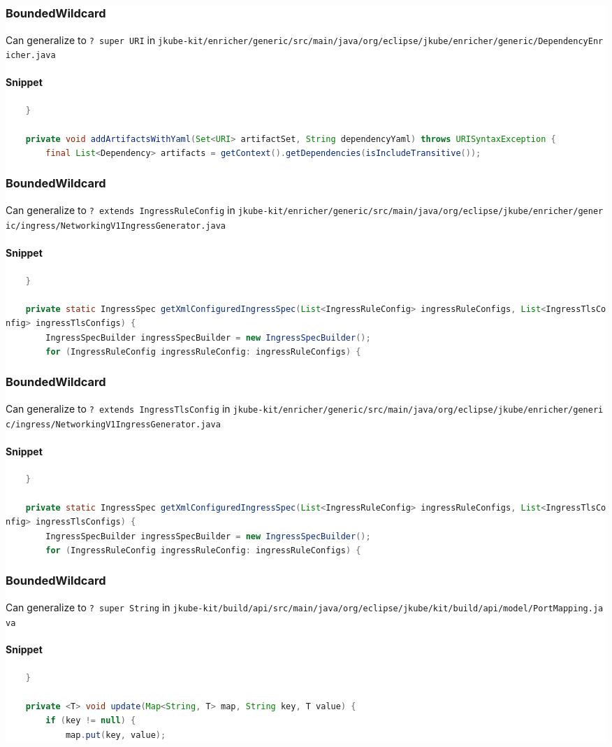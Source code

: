 ### BoundedWildcard
Can generalize to `? super URI`
in `jkube-kit/enricher/generic/src/main/java/org/eclipse/jkube/enricher/generic/DependencyEnricher.java`
#### Snippet
```java
    }

    private void addArtifactsWithYaml(Set<URI> artifactSet, String dependencyYaml) throws URISyntaxException {
        final List<Dependency> artifacts = getContext().getDependencies(isIncludeTransitive());

```

### BoundedWildcard
Can generalize to `? extends IngressRuleConfig`
in `jkube-kit/enricher/generic/src/main/java/org/eclipse/jkube/enricher/generic/ingress/NetworkingV1IngressGenerator.java`
#### Snippet
```java
    }

    private static IngressSpec getXmlConfiguredIngressSpec(List<IngressRuleConfig> ingressRuleConfigs, List<IngressTlsConfig> ingressTlsConfigs) {
        IngressSpecBuilder ingressSpecBuilder = new IngressSpecBuilder();
        for (IngressRuleConfig ingressRuleConfig: ingressRuleConfigs) {
```

### BoundedWildcard
Can generalize to `? extends IngressTlsConfig`
in `jkube-kit/enricher/generic/src/main/java/org/eclipse/jkube/enricher/generic/ingress/NetworkingV1IngressGenerator.java`
#### Snippet
```java
    }

    private static IngressSpec getXmlConfiguredIngressSpec(List<IngressRuleConfig> ingressRuleConfigs, List<IngressTlsConfig> ingressTlsConfigs) {
        IngressSpecBuilder ingressSpecBuilder = new IngressSpecBuilder();
        for (IngressRuleConfig ingressRuleConfig: ingressRuleConfigs) {
```

### BoundedWildcard
Can generalize to `? super String`
in `jkube-kit/build/api/src/main/java/org/eclipse/jkube/kit/build/api/model/PortMapping.java`
#### Snippet
```java
    }

    private <T> void update(Map<String, T> map, String key, T value) {
        if (key != null) {
            map.put(key, value);
```
